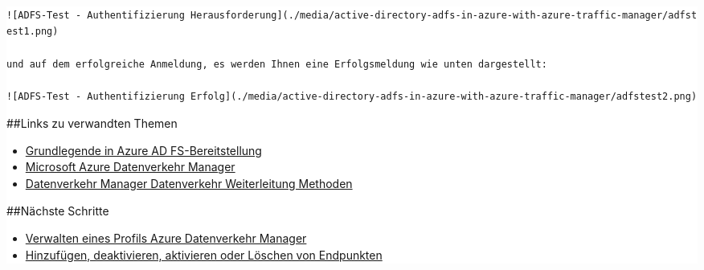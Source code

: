     ![ADFS-Test - Authentifizierung Herausforderung](./media/active-directory-adfs-in-azure-with-azure-traffic-manager/adfstest1.png)

    und auf dem erfolgreiche Anmeldung, es werden Ihnen eine Erfolgsmeldung wie unten dargestellt:

    ![ADFS-Test - Authentifizierung Erfolg](./media/active-directory-adfs-in-azure-with-azure-traffic-manager/adfstest2.png)
 
##<a name="related-links"></a>Links zu verwandten Themen
* [Grundlegende in Azure AD FS-Bereitstellung](active-directory-aadconnect-azure-adfs.md)
* [Microsoft Azure Datenverkehr Manager](../traffic-manager/traffic-manager-overview.md)
* [Datenverkehr Manager Datenverkehr Weiterleitung Methoden](../traffic-manager/traffic-manager-routing-methods.md)

##<a name="next-steps"></a>Nächste Schritte
* [Verwalten eines Profils Azure Datenverkehr Manager](../traffic-manager/traffic-manager-manage-profiles.md)
* [Hinzufügen, deaktivieren, aktivieren oder Löschen von Endpunkten](../traffic-manager/traffic-manager-endpoints.md) 

